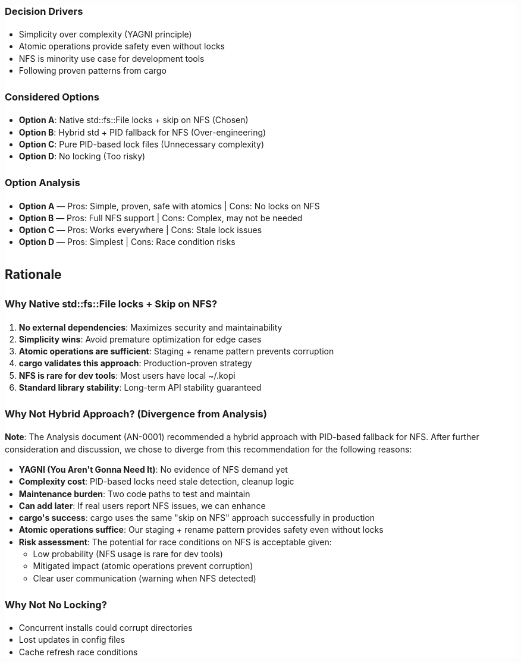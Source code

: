 ### Decision Drivers
- Simplicity over complexity (YAGNI principle)
- Atomic operations provide safety even without locks
- NFS is minority use case for development tools
- Following proven patterns from cargo

### Considered Options
- **Option A**: Native std::fs::File locks + skip on NFS (Chosen)
- **Option B**: Hybrid std + PID fallback for NFS (Over-engineering)
- **Option C**: Pure PID-based lock files (Unnecessary complexity)
- **Option D**: No locking (Too risky)

### Option Analysis
- **Option A** — Pros: Simple, proven, safe with atomics | Cons: No locks on NFS
- **Option B** — Pros: Full NFS support | Cons: Complex, may not be needed
- **Option C** — Pros: Works everywhere | Cons: Stale lock issues
- **Option D** — Pros: Simplest | Cons: Race condition risks

## Rationale


### Why Native std::fs::File locks + Skip on NFS?
1. **No external dependencies**: Maximizes security and maintainability
2. **Simplicity wins**: Avoid premature optimization for edge cases
3. **Atomic operations are sufficient**: Staging + rename pattern prevents corruption
4. **cargo validates this approach**: Production-proven strategy
5. **NFS is rare for dev tools**: Most users have local ~/.kopi
6. **Standard library stability**: Long-term API stability guaranteed

### Why Not Hybrid Approach? (Divergence from Analysis)

**Note**: The Analysis document (AN-0001) recommended a hybrid approach with PID-based fallback for NFS. After further consideration and discussion, we chose to diverge from this recommendation for the following reasons:

- **YAGNI (You Aren't Gonna Need It)**: No evidence of NFS demand yet
- **Complexity cost**: PID-based locks need stale detection, cleanup logic  
- **Maintenance burden**: Two code paths to test and maintain
- **Can add later**: If real users report NFS issues, we can enhance
- **cargo's success**: cargo uses the same "skip on NFS" approach successfully in production
- **Atomic operations suffice**: Our staging + rename pattern provides safety even without locks
- **Risk assessment**: The potential for race conditions on NFS is acceptable given:
  - Low probability (NFS usage is rare for dev tools)
  - Mitigated impact (atomic operations prevent corruption)
  - Clear user communication (warning when NFS detected)

### Why Not No Locking?
- Concurrent installs could corrupt directories
- Lost updates in config files
- Cache refresh race conditions
